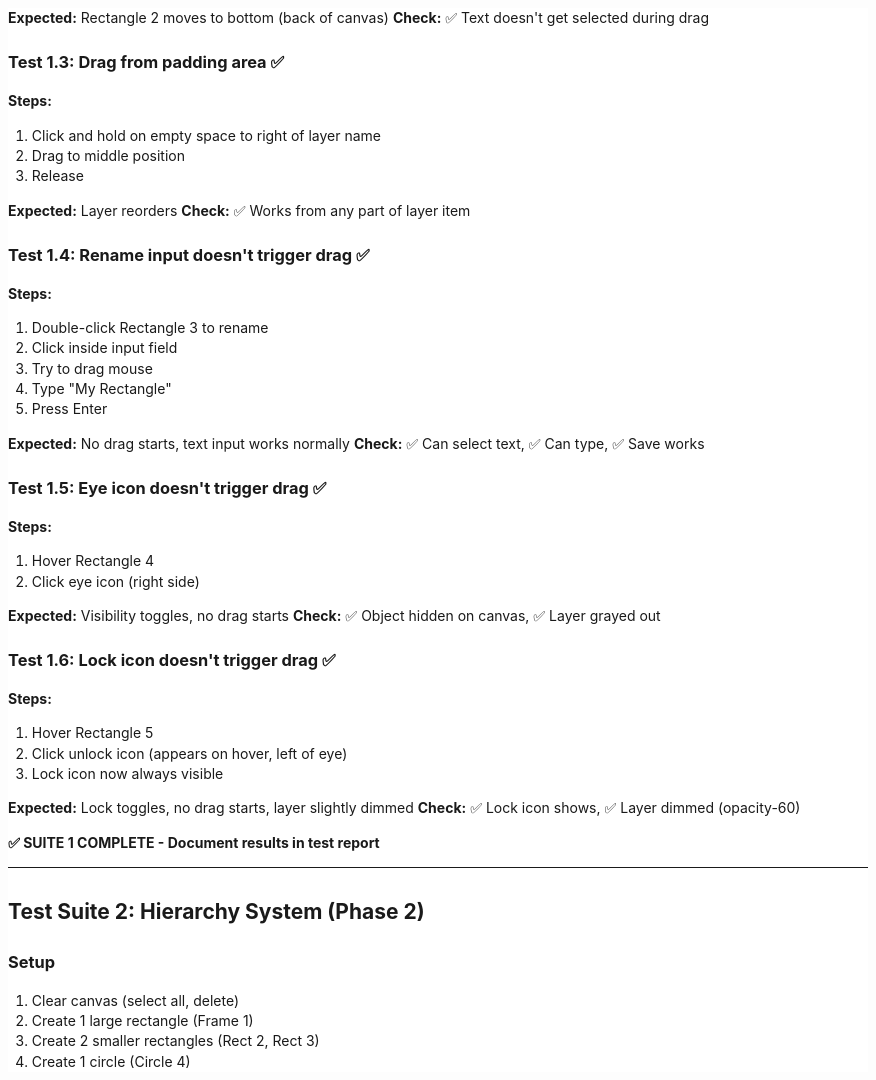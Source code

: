 **Expected:** Rectangle 2 moves to bottom (back of canvas)
**Check:** ✅ Text doesn't get selected during drag

### Test 1.3: Drag from padding area ✅
**Steps:**
1. Click and hold on empty space to right of layer name
2. Drag to middle position
3. Release

**Expected:** Layer reorders
**Check:** ✅ Works from any part of layer item

### Test 1.4: Rename input doesn't trigger drag ✅
**Steps:**
1. Double-click Rectangle 3 to rename
2. Click inside input field
3. Try to drag mouse
4. Type "My Rectangle"
5. Press Enter

**Expected:** No drag starts, text input works normally
**Check:** ✅ Can select text, ✅ Can type, ✅ Save works

### Test 1.5: Eye icon doesn't trigger drag ✅
**Steps:**
1. Hover Rectangle 4
2. Click eye icon (right side)

**Expected:** Visibility toggles, no drag starts
**Check:** ✅ Object hidden on canvas, ✅ Layer grayed out

### Test 1.6: Lock icon doesn't trigger drag ✅
**Steps:**
1. Hover Rectangle 5
2. Click unlock icon (appears on hover, left of eye)
3. Lock icon now always visible

**Expected:** Lock toggles, no drag starts, layer slightly dimmed
**Check:** ✅ Lock icon shows, ✅ Layer dimmed (opacity-60)

**✅ SUITE 1 COMPLETE - Document results in test report**

---

## Test Suite 2: Hierarchy System (Phase 2)

### Setup
1. Clear canvas (select all, delete)
2. Create 1 large rectangle (Frame 1)
3. Create 2 smaller rectangles (Rect 2, Rect 3)
4. Create 1 circle (Circle 4)
